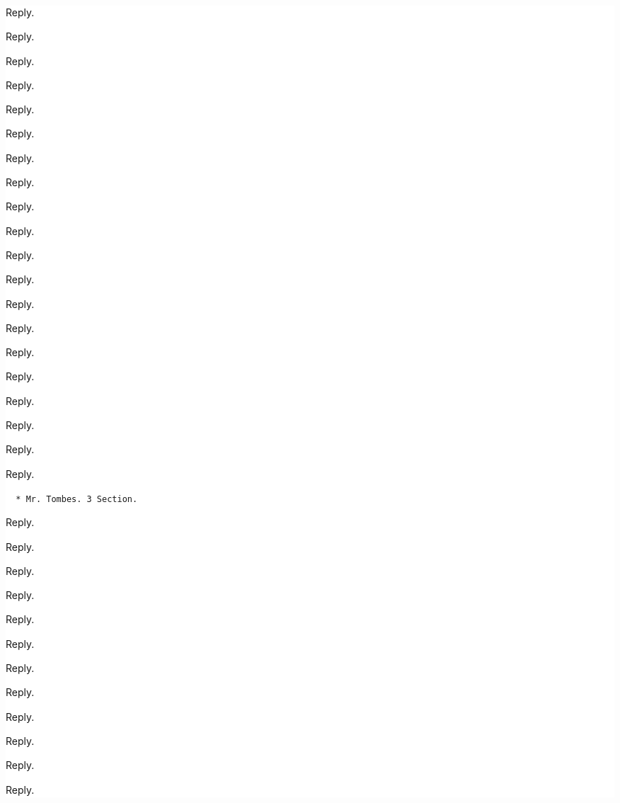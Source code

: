 Reply.

Reply.

Reply.

Reply.

Reply.

Reply.

Reply.

Reply.

Reply.

Reply.

Reply.

Reply.

Reply.

Reply.

Reply.

Reply.

Reply.

Reply.

Reply.

Reply.

      * Mr. Tombes. 3 Section.

Reply.

Reply.

Reply.

Reply.

Reply.

Reply.

Reply.

Reply.

Reply.

Reply.

Reply.

Reply.

